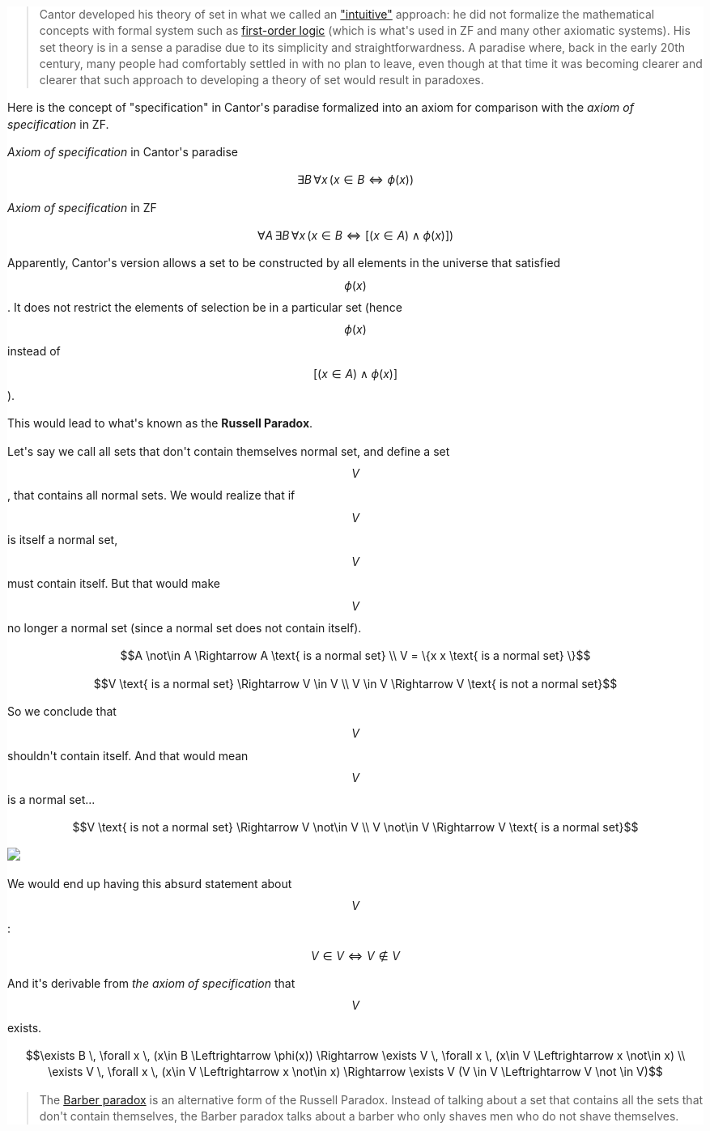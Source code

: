 
> Cantor developed his theory of set in what we called an <a target="_blank" href ="http://en.wikipedia.org/wiki/Intuitionism">"intuitive"</a> approach: he did not formalize the mathematical concepts with formal system such as <a target="_blank" href ="http://en.wikipedia.org/wiki/First-order_logic">first-order logic</a> (which is what's used in ZF and many other axiomatic systems). His set theory is in a sense a paradise due to its simplicity and straightforwardness. A paradise where, back in the early 20th century, many people had comfortably settled in with no plan to leave, even though at that time it was becoming clearer and clearer that such approach to developing a theory of set would result in paradoxes.


Here is the concept of "specification" in Cantor's paradise formalized into an axiom for comparison with the <i>axiom of specification</i> in ZF.

<i>Axiom of specification</i> in Cantor's paradise

$$\exists B \, \forall x \, (x\in B \Leftrightarrow \phi(x))$$

<i>Axiom of specification</i> in ZF

$$\forall A \, \exists B \, \forall x \, (x\in B \Leftrightarrow [(x\in A) \land \phi(x)])$$

Apparently, Cantor's version allows a set to be constructed by all elements in the universe that satisfied $$\phi(x)$$. It does not restrict the elements of selection be in a particular set (hence $$\phi(x)$$ instead of $$[(x\in A) \land \phi(x)]$$).

<p class="_index">This would lead to what's known as the <b>Russell Paradox</b>.</p>

Let's say we call all sets that don't contain themselves normal set, and define a set $$V$$, that contains all normal sets. We would realize that if $$V$$ is itself a normal set, $$V$$ must contain itself. But that would make $$V$$ no longer a normal set (since a normal set does not contain itself).

$$A \not\in A \Rightarrow A \text{ is a normal set} \\ V = \{x    x \text{ is a normal set} \}$$

$$V \text{ is a normal set} \Rightarrow V \in V \\ V \in V \Rightarrow V \text{ is not a normal set}$$

So we conclude that $$V$$ shouldn't contain itself. And that would mean $$V$$ is a normal set...

$$V \text{ is not a normal set} \Rightarrow V \not\in V \\ V \not\in V \Rightarrow V \text{ is a normal set}$$

<p class="text-center"><img src="/assets/img/russell.gif"></p>

We would end up having this absurd statement about $$V$$:

$$ V \in V \Leftrightarrow V \not \in V $$

And it's derivable from <i>the axiom of specification</i> that $$V$$ exists.

$$\exists B \, \forall x \, (x\in B \Leftrightarrow \phi(x)) \Rightarrow \exists V \, \forall x \, (x\in V \Leftrightarrow x \not\in x) \\ \exists V \, \forall x \, (x\in V \Leftrightarrow x \not\in x)  \Rightarrow \exists V (V \in V \Leftrightarrow V \not \in V)$$

> The <a target="_blank" href ="http://en.wikipedia.org/wiki/Barber_paradox">Barber paradox</a> is an alternative form of the Russell Paradox. Instead of talking about a set that contains all the sets that don't contain themselves, the Barber paradox talks about a barber who only shaves men who do not shave themselves.
